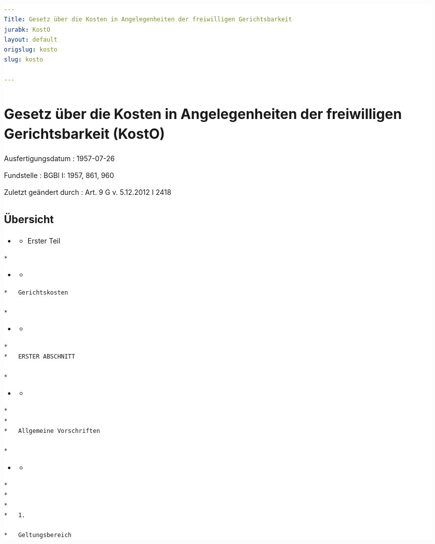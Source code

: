 ```yaml
---
Title: Gesetz über die Kosten in Angelegenheiten der freiwilligen Gerichtsbarkeit
jurabk: KostO
layout: default
origslug: kosto
slug: kosto

---
```


# Gesetz über die Kosten in Angelegenheiten der freiwilligen Gerichtsbarkeit (KostO)

Ausfertigungsdatum
:   1957-07-26

Fundstelle
:   BGBl I: 1957, 861, 960

Zuletzt geändert durch
:   Art. 9 G v. 5.12.2012 I 2418

## Übersicht


*    *   Erster Teil

    *

*    *
    *   Gerichtskosten

    *

*    *
    *
    *   ERSTER ABSCHNITT

    *

*    *
    *
    *
    *   Allgemeine Vorschriften

    *

*    *
    *
    *
    *
    *   1.

    *   Geltungsbereich

